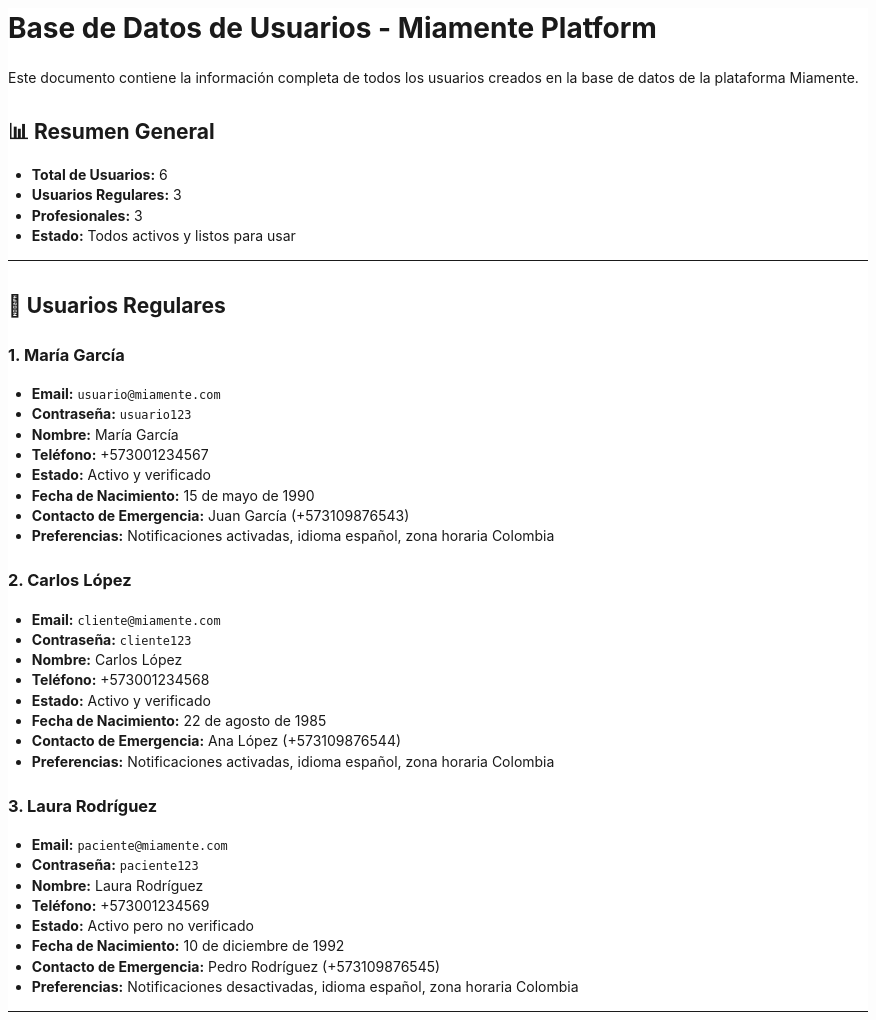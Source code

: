 # Base de Datos de Usuarios - Miamente Platform

Este documento contiene la información completa de todos los usuarios creados en la base de datos de la plataforma Miamente.

## 📊 Resumen General

- **Total de Usuarios:** 6
- **Usuarios Regulares:** 3
- **Profesionales:** 3
- **Estado:** Todos activos y listos para usar

---

## 👥 Usuarios Regulares

### 1. María García

- **Email:** `usuario@miamente.com`
- **Contraseña:** `usuario123`
- **Nombre:** María García
- **Teléfono:** +573001234567
- **Estado:** Activo y verificado
- **Fecha de Nacimiento:** 15 de mayo de 1990
- **Contacto de Emergencia:** Juan García (+573109876543)
- **Preferencias:** Notificaciones activadas, idioma español, zona horaria Colombia

### 2. Carlos López

- **Email:** `cliente@miamente.com`
- **Contraseña:** `cliente123`
- **Nombre:** Carlos López
- **Teléfono:** +573001234568
- **Estado:** Activo y verificado
- **Fecha de Nacimiento:** 22 de agosto de 1985
- **Contacto de Emergencia:** Ana López (+573109876544)
- **Preferencias:** Notificaciones activadas, idioma español, zona horaria Colombia

### 3. Laura Rodríguez

- **Email:** `paciente@miamente.com`
- **Contraseña:** `paciente123`
- **Nombre:** Laura Rodríguez
- **Teléfono:** +573001234569
- **Estado:** Activo pero no verificado
- **Fecha de Nacimiento:** 10 de diciembre de 1992
- **Contacto de Emergencia:** Pedro Rodríguez (+573109876545)
- **Preferencias:** Notificaciones desactivadas, idioma español, zona horaria Colombia

---

